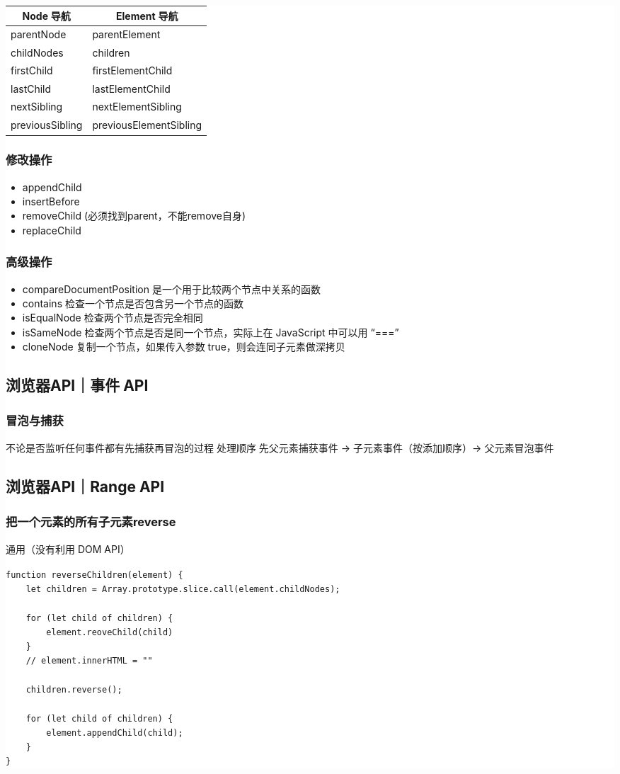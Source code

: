 
| Node 导航 | Element 导航 |
| --- | --- |
| parentNode | parentElement |
| childNodes | children |
| firstChild | firstElementChild |
| lastChild | lastElementChild |
| nextSibling | nextElementSibling |
| previousSibling | previousElementSibling |

### 修改操作

* appendChild
* insertBefore
* removeChild (必须找到parent，不能remove自身)
* replaceChild

### 高级操作

* compareDocumentPosition 是一个用于比较两个节点中关系的函数
* contains 检查一个节点是否包含另一个节点的函数
* isEqualNode 检查两个节点是否完全相同
* isSameNode 检查两个节点是否是同一个节点，实际上在 JavaScript 中可以用 “===”
* cloneNode 复制一个节点，如果传入参数 true，则会连同子元素做深拷贝

## 浏览器API｜事件 API

### 冒泡与捕获

不论是否监听任何事件都有先捕获再冒泡的过程
处理顺序 先父元素捕获事件 -> 子元素事件（按添加顺序）-> 父元素冒泡事件

## 浏览器API｜Range API

### 把一个元素的所有子元素reverse

通用（没有利用 DOM API）

```
function reverseChildren(element) {
	let children = Array.prototype.slice.call(element.childNodes);
	
	for (let child of children) {
		element.reoveChild(child)
	}
	// element.innerHTML = ""
	
	children.reverse();
	
	for (let child of children) {
		element.appendChild(child);
	}
}
```

